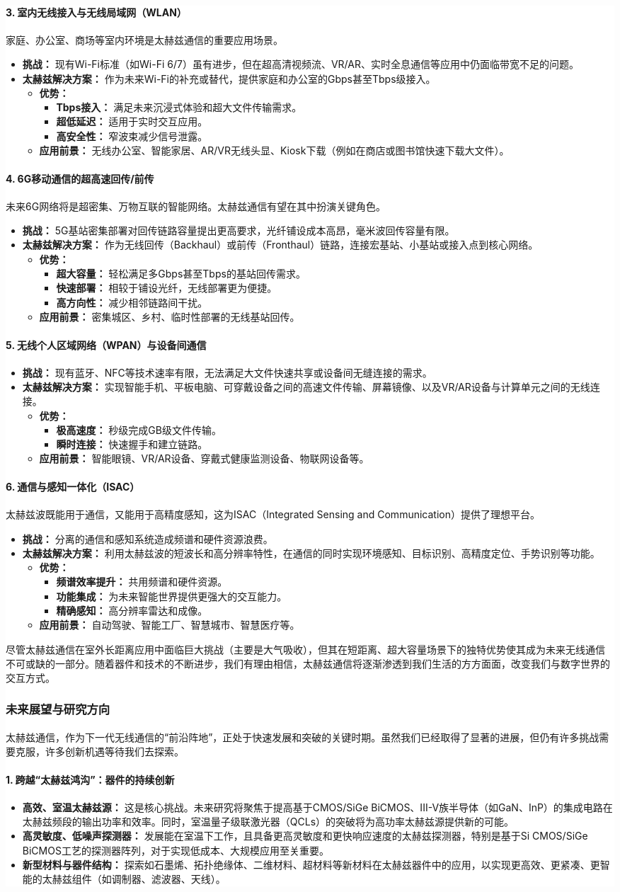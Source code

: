 #### 3. 室内无线接入与无线局域网（WLAN）

家庭、办公室、商场等室内环境是太赫兹通信的重要应用场景。
*   **挑战：** 现有Wi-Fi标准（如Wi-Fi 6/7）虽有进步，但在超高清视频流、VR/AR、实时全息通信等应用中仍面临带宽不足的问题。
*   **太赫兹解决方案：** 作为未来Wi-Fi的补充或替代，提供家庭和办公室的Gbps甚至Tbps级接入。
    *   **优势：**
        *   **Tbps接入：** 满足未来沉浸式体验和超大文件传输需求。
        *   **超低延迟：** 适用于实时交互应用。
        *   **高安全性：** 窄波束减少信号泄露。
    *   **应用前景：** 无线办公室、智能家居、AR/VR无线头显、Kiosk下载（例如在商店或图书馆快速下载大文件）。

#### 4. 6G移动通信的超高速回传/前传

未来6G网络将是超密集、万物互联的智能网络。太赫兹通信有望在其中扮演关键角色。
*   **挑战：** 5G基站密集部署对回传链路容量提出更高要求，光纤铺设成本高昂，毫米波回传容量有限。
*   **太赫兹解决方案：** 作为无线回传（Backhaul）或前传（Fronthaul）链路，连接宏基站、小基站或接入点到核心网络。
    *   **优势：**
        *   **超大容量：** 轻松满足多Gbps甚至Tbps的基站回传需求。
        *   **快速部署：** 相较于铺设光纤，无线部署更为便捷。
        *   **高方向性：** 减少相邻链路间干扰。
    *   **应用前景：** 密集城区、乡村、临时性部署的无线基站回传。

#### 5. 无线个人区域网络（WPAN）与设备间通信

*   **挑战：** 现有蓝牙、NFC等技术速率有限，无法满足大文件快速共享或设备间无缝连接的需求。
*   **太赫兹解决方案：** 实现智能手机、平板电脑、可穿戴设备之间的高速文件传输、屏幕镜像、以及VR/AR设备与计算单元之间的无线连接。
    *   **优势：**
        *   **极高速度：** 秒级完成GB级文件传输。
        *   **瞬时连接：** 快速握手和建立链路。
    *   **应用前景：** 智能眼镜、VR/AR设备、穿戴式健康监测设备、物联网设备等。

#### 6. 通信与感知一体化（ISAC）

太赫兹波既能用于通信，又能用于高精度感知，这为ISAC（Integrated Sensing and Communication）提供了理想平台。
*   **挑战：** 分离的通信和感知系统造成频谱和硬件资源浪费。
*   **太赫兹解决方案：** 利用太赫兹波的短波长和高分辨率特性，在通信的同时实现环境感知、目标识别、高精度定位、手势识别等功能。
    *   **优势：**
        *   **频谱效率提升：** 共用频谱和硬件资源。
        *   **功能集成：** 为未来智能世界提供更强大的交互能力。
        *   **精确感知：** 高分辨率雷达和成像。
    *   **应用前景：** 自动驾驶、智能工厂、智慧城市、智慧医疗等。

尽管太赫兹通信在室外长距离应用中面临巨大挑战（主要是大气吸收），但其在短距离、超大容量场景下的独特优势使其成为未来无线通信不可或缺的一部分。随着器件和技术的不断进步，我们有理由相信，太赫兹通信将逐渐渗透到我们生活的方方面面，改变我们与数字世界的交互方式。

### 未来展望与研究方向

太赫兹通信，作为下一代无线通信的“前沿阵地”，正处于快速发展和突破的关键时期。虽然我们已经取得了显著的进展，但仍有许多挑战需要克服，许多创新机遇等待我们去探索。

#### 1. 跨越“太赫兹鸿沟”：器件的持续创新

*   **高效、室温太赫兹源：** 这是核心挑战。未来研究将聚焦于提高基于CMOS/SiGe BiCMOS、III-V族半导体（如GaN、InP）的集成电路在太赫兹频段的输出功率和效率。同时，室温量子级联激光器（QCLs）的突破将为高功率太赫兹源提供新的可能。
*   **高灵敏度、低噪声探测器：** 发展能在室温下工作，且具备更高灵敏度和更快响应速度的太赫兹探测器，特别是基于Si CMOS/SiGe BiCMOS工艺的探测器阵列，对于实现低成本、大规模应用至关重要。
*   **新型材料与器件结构：** 探索如石墨烯、拓扑绝缘体、二维材料、超材料等新材料在太赫兹器件中的应用，以实现更高效、更紧凑、更智能的太赫兹组件（如调制器、滤波器、天线）。

